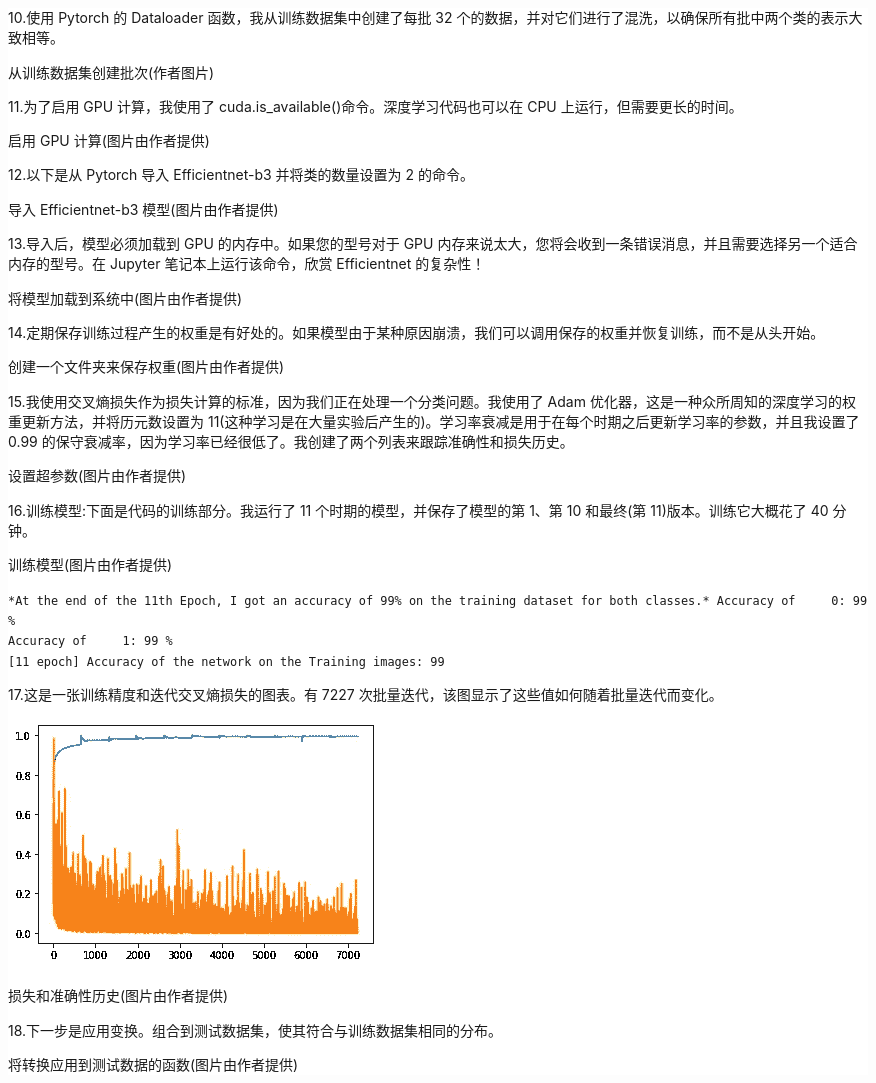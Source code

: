 10.使用 Pytorch 的 Dataloader 函数，我从训练数据集中创建了每批 32 个的数据，并对它们进行了混洗，以确保所有批中两个类的表示大致相等。

从训练数据集创建批次(作者图片)

11.为了启用 GPU 计算，我使用了 cuda.is_available()命令。深度学习代码也可以在 CPU 上运行，但需要更长的时间。

启用 GPU 计算(图片由作者提供)

12.以下是从 Pytorch 导入 Efficientnet-b3 并将类的数量设置为 2 的命令。

导入 Efficientnet-b3 模型(图片由作者提供)

13.导入后，模型必须加载到 GPU 的内存中。如果您的型号对于 GPU 内存来说太大，您将会收到一条错误消息，并且需要选择另一个适合内存的型号。在 Jupyter 笔记本上运行该命令，欣赏 Efficientnet 的复杂性！

将模型加载到系统中(图片由作者提供)

14.定期保存训练过程产生的权重是有好处的。如果模型由于某种原因崩溃，我们可以调用保存的权重并恢复训练，而不是从头开始。

创建一个文件夹来保存权重(图片由作者提供)

15.我使用交叉熵损失作为损失计算的标准，因为我们正在处理一个分类问题。我使用了 Adam 优化器，这是一种众所周知的深度学习的权重更新方法，并将历元数设置为 11(这种学习是在大量实验后产生的)。学习率衰减是用于在每个时期之后更新学习率的参数，并且我设置了 0.99 的保守衰减率，因为学习率已经很低了。我创建了两个列表来跟踪准确性和损失历史。

设置超参数(图片由作者提供)

16.训练模型:下面是代码的训练部分。我运行了 11 个时期的模型，并保存了模型的第 1、第 10 和最终(第 11)版本。训练它大概花了 40 分钟。

训练模型(图片由作者提供)

```
*At the end of the 11th Epoch, I got an accuracy of 99% on the training dataset for both classes.* Accuracy of     0: 99 %
Accuracy of     1: 99 %
[11 epoch] Accuracy of the network on the Training images: 99 
```

17.这是一张训练精度和迭代交叉熵损失的图表。有 7227 次批量迭代，该图显示了这些值如何随着批量迭代而变化。

![](img/ccffc60b68fce1d9f2674d2aa4b55261.png)

损失和准确性历史(图片由作者提供)

18.下一步是应用变换。组合到测试数据集，使其符合与训练数据集相同的分布。

将转换应用到测试数据的函数(图片由作者提供)
